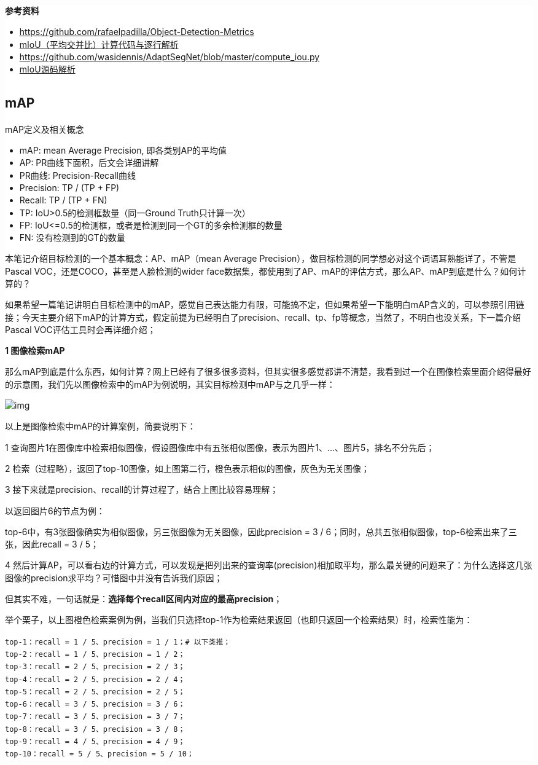 **参考资料**

- <https://github.com/rafaelpadilla/Object-Detection-Metrics>
- [mIoU（平均交并比）计算代码与逐行解析](https://blog.csdn.net/jiongnima/article/details/84750819)
- <https://github.com/wasidennis/AdaptSegNet/blob/master/compute_iou.py>
- [mIoU源码解析](https://tianws.github.io/skill/2018/10/30/miou/)

## mAP

mAP定义及相关概念

- mAP: mean Average Precision, 即各类别AP的平均值
- AP: PR曲线下面积，后文会详细讲解
- PR曲线: Precision-Recall曲线
- Precision: TP / (TP + FP)
- Recall: TP / (TP + FN)
- TP: IoU>0.5的检测框数量（同一Ground Truth只计算一次）
- FP: IoU<=0.5的检测框，或者是检测到同一个GT的多余检测框的数量
- FN: 没有检测到的GT的数量

本笔记介绍目标检测的一个基本概念：AP、mAP（mean Average Precision），做目标检测的同学想必对这个词语耳熟能详了，不管是Pascal VOC，还是COCO，甚至是人脸检测的wider face数据集，都使用到了AP、mAP的评估方式，那么AP、mAP到底是什么？如何计算的？

如果希望一篇笔记讲明白目标检测中的mAP，感觉自己表达能力有限，可能搞不定，但如果希望一下能明白mAP含义的，可以参照引用链接；今天主要介绍下mAP的计算方式，假定前提为已经明白了precision、recall、tp、fp等概念，当然了，不明白也没关系，下一篇介绍Pascal VOC评估工具时会再详细介绍；

**1 图像检索mAP**

那么mAP到底是什么东西，如何计算？网上已经有了很多很多资料，但其实很多感觉都讲不清楚，我看到过一个在图像检索里面介绍得最好的示意图，我们先以图像检索中的mAP为例说明，其实目标检测中mAP与之几乎一样：

![img](https://pic2.zhimg.com/80/v2-7e1dd60163df014ad08ea15388fedd51_hd.jpg)

以上是图像检索中mAP的计算案例，简要说明下：

1 查询图片1在图像库中检索相似图像，假设图像库中有五张相似图像，表示为图片1、...、图片5，排名不分先后；

2 检索（过程略），返回了top-10图像，如上图第二行，橙色表示相似的图像，灰色为无关图像；

3 接下来就是precision、recall的计算过程了，结合上图比较容易理解；

以返回图片6的节点为例：

top-6中，有3张图像确实为相似图像，另三张图像为无关图像，因此precision = 3 / 6；同时，总共五张相似图像，top-6检索出来了三张，因此recall = 3 / 5；

4 然后计算AP，可以看右边的计算方式，可以发现是把列出来的查询率(precision)相加取平均，那么最关键的问题来了：为什么选择这几张图像的precision求平均？可惜图中并没有告诉我们原因；

但其实不难，一句话就是：**选择每个recall区间内对应的最高precision**；

举个栗子，以上图橙色检索案例为例，当我们只选择top-1作为检索结果返回（也即只返回一个检索结果）时，检索性能为：

```text
top-1：recall = 1 / 5、precision = 1 / 1；# 以下类推；
top-2：recall = 1 / 5、precision = 1 / 2；
top-3：recall = 2 / 5、precision = 2 / 3；
top-4：recall = 2 / 5、precision = 2 / 4；
top-5：recall = 2 / 5、precision = 2 / 5；
top-6：recall = 3 / 5、precision = 3 / 6；
top-7：recall = 3 / 5、precision = 3 / 7；
top-8：recall = 3 / 5、precision = 3 / 8；
top-9：recall = 4 / 5、precision = 4 / 9；
top-10：recall = 5 / 5、precision = 5 / 10；
```
